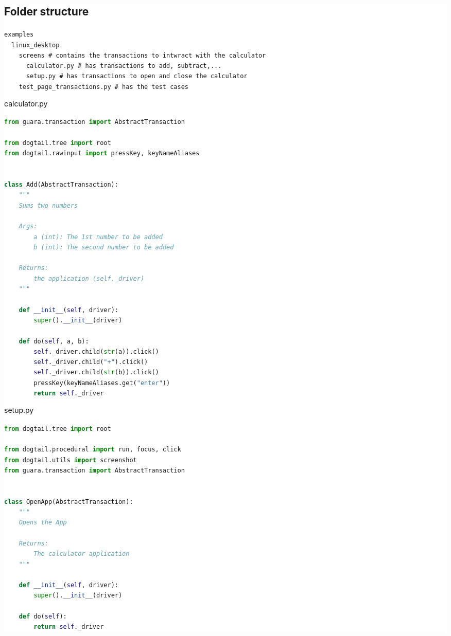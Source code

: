 ## Folder structure
```
examples
  linux_desktop
    screens # contains the transactions to intwract with the calculator
      calculator.py # has transactions to add, subtract,...
      setup.py # has transactions to open and close the calculator
    test_page_transactions.py # has the test cases
```

calculator.py

```python
from guara.transaction import AbstractTransaction

from dogtail.tree import root
from dogtail.rawinput import pressKey, keyNameAliases


class Add(AbstractTransaction):
    """
    Sums two numbers

    Args:
        a (int): The 1st number to be added
        b (int): The second number to be added

    Returns:
        the application (self._driver)
    """

    def __init__(self, driver):
        super().__init__(driver)

    def do(self, a, b):
        self._driver.child(str(a)).click()
        self._driver.child("+").click()
        self._driver.child(str(b)).click()
        pressKey(keyNameAliases.get("enter"))
        return self._driver
```

setup.py

```python
from dogtail.tree import root

from dogtail.procedural import run, focus, click
from dogtail.utils import screenshot
from guara.transaction import AbstractTransaction


class OpenApp(AbstractTransaction):
    """
    Opens the App

    Returns:
        The calculator application
    """

    def __init__(self, driver):
        super().__init__(driver)

    def do(self):
        return self._driver
```
